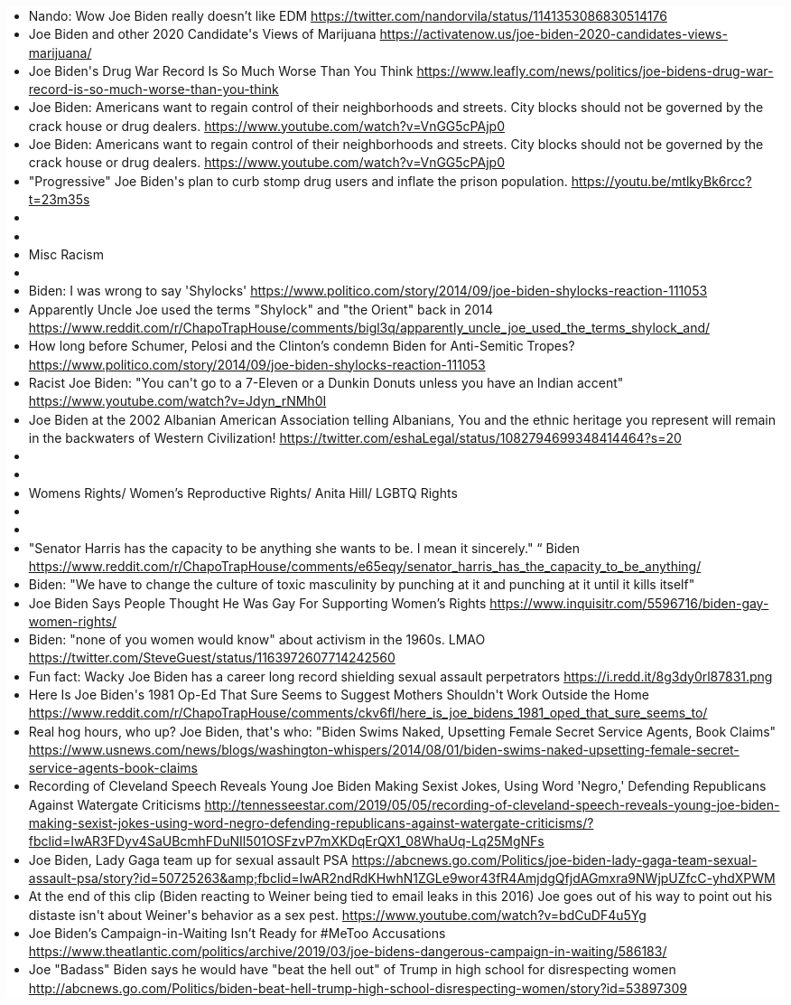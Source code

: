 * Nando: Wow Joe Biden really doesn’t like EDM 	https://twitter.com/nandorvila/status/1141353086830514176 
* Joe Biden and other 2020 Candidate's Views of Marijuana	https://activatenow.us/joe-biden-2020-candidates-views-marijuana/ 
* Joe Biden's Drug War Record Is So Much Worse Than You Think	https://www.leafly.com/news/politics/joe-bidens-drug-war-record-is-so-much-worse-than-you-think 
* Joe Biden: Americans want to regain control of their neighborhoods and streets. City blocks should not be governed by the crack house or drug dealers.	https://www.youtube.com/watch?v=VnGG5cPAjp0 
* Joe Biden: Americans want to regain control of their neighborhoods and streets. City blocks should not be governed by the crack house or drug dealers.	https://www.youtube.com/watch?v=VnGG5cPAjp0 
* "Progressive" Joe Biden's plan to curb stomp drug users and inflate the prison population.	https://youtu.be/mtlkyBk6rcc?t=23m35s 
* 
* 
* Misc Racism
* 
* Biden: I was wrong to say 'Shylocks'	https://www.politico.com/story/2014/09/joe-biden-shylocks-reaction-111053 
* Apparently Uncle Joe used the terms "Shylock" and "the Orient" back in 2014	https://www.reddit.com/r/ChapoTrapHouse/comments/bigl3q/apparently_uncle_joe_used_the_terms_shylock_and/ 
* How long before Schumer, Pelosi and the Clinton’s condemn Biden for Anti-Semitic Tropes?	https://www.politico.com/story/2014/09/joe-biden-shylocks-reaction-111053 
* Racist Joe Biden: "You can't go to a 7-Eleven or a Dunkin Donuts unless you have an Indian accent"	https://www.youtube.com/watch?v=Jdyn_rNMh0I 
* Joe Biden at the 2002 Albanian American Association telling Albanians, You and the ethnic heritage you represent will remain in the backwaters of Western Civilization!	https://twitter.com/eshaLegal/status/1082794699348414464?s=20 
* 
* 
* Womens Rights/ Women’s Reproductive Rights/ Anita Hill/ LGBTQ Rights
* 
* 
* "Senator Harris has the capacity to be anything she wants to be. I mean it sincerely." “ Biden	https://www.reddit.com/r/ChapoTrapHouse/comments/e65eqy/senator_harris_has_the_capacity_to_be_anything/ 
* Biden: "We have to change the culture of toxic masculinity by punching at it and punching at it until it kills itself"
* Joe Biden Says People Thought He Was Gay For Supporting Women’s Rights	https://www.inquisitr.com/5596716/biden-gay-women-rights/ 
* Biden: "none of you women would know" about activism in the 1960s. LMAO	https://twitter.com/SteveGuest/status/1163972607714242560 
* Fun fact: Wacky Joe Biden has a career long record shielding sexual assault perpetrators	https://i.redd.it/8g3dy0rl87831.png 
* Here Is Joe Biden's 1981 Op-Ed That Sure Seems to Suggest Mothers Shouldn't Work Outside the Home	https://www.reddit.com/r/ChapoTrapHouse/comments/ckv6fl/here_is_joe_bidens_1981_oped_that_sure_seems_to/ 
* Real hog hours, who up? Joe Biden, that's who: "Biden Swims Naked, Upsetting Female Secret Service Agents, Book Claims"	https://www.usnews.com/news/blogs/washington-whispers/2014/08/01/biden-swims-naked-upsetting-female-secret-service-agents-book-claims 
* Recording of Cleveland Speech Reveals Young Joe Biden Making Sexist Jokes, Using Word 'Negro,' Defending Republicans Against Watergate Criticisms	http://tennesseestar.com/2019/05/05/recording-of-cleveland-speech-reveals-young-joe-biden-making-sexist-jokes-using-word-negro-defending-republicans-against-watergate-criticisms/?fbclid=IwAR3FDyv4SaUBcmhFDuNIl501OSFzvP7mXKDqErQX1_08WhaUq-Lq25MgNFs 
* Joe Biden, Lady Gaga team up for sexual assault PSA	https://abcnews.go.com/Politics/joe-biden-lady-gaga-team-sexual-assault-psa/story?id=50725263&amp;fbclid=IwAR2ndRdKHwhN1ZGLe9wor43fR4AmjdgQfjdAGmxra9NWjpUZfcC-yhdXPWM 
* At the end of this clip (Biden reacting to Weiner being tied to email leaks in this 2016) Joe goes out of his way to point out his distaste isn't about Weiner's behavior as a sex pest.	https://www.youtube.com/watch?v=bdCuDF4u5Yg 
* Joe Biden’s Campaign-in-Waiting Isn’t Ready for #MeToo Accusations	https://www.theatlantic.com/politics/archive/2019/03/joe-bidens-dangerous-campaign-in-waiting/586183/ 
* Joe "Badass" Biden says he would have "beat the hell out" of Trump in high school for disrespecting women	http://abcnews.go.com/Politics/biden-beat-hell-trump-high-school-disrespecting-women/story?id=53897309 